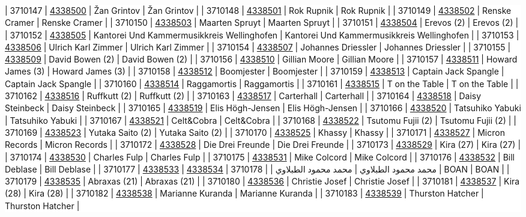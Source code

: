 | 3710147 | [4338500](https://www.discogs.com/artist/4338500) | Žan Grintov | Žan Grintov |
| 3710148 | [4338501](https://www.discogs.com/artist/4338501) | Rok Rupnik | Rok Rupnik |
| 3710149 | [4338502](https://www.discogs.com/artist/4338502) | Renske Cramer | Renske Cramer |
| 3710150 | [4338503](https://www.discogs.com/artist/4338503) | Maarten Spruyt | Maarten Spruyt |
| 3710151 | [4338504](https://www.discogs.com/artist/4338504) | Erevos (2) | Erevos (2) |
| 3710152 | [4338505](https://www.discogs.com/artist/4338505) | Kantorei Und Kammermusikkreis Wellinghofen | Kantorei Und Kammermusikkreis Wellinghofen |
| 3710153 | [4338506](https://www.discogs.com/artist/4338506) | Ulrich Karl Zimmer | Ulrich Karl Zimmer |
| 3710154 | [4338507](https://www.discogs.com/artist/4338507) | Johannes Driessler | Johannes Driessler |
| 3710155 | [4338509](https://www.discogs.com/artist/4338509) | David Bowen (2) | David Bowen (2) |
| 3710156 | [4338510](https://www.discogs.com/artist/4338510) | Gillian Moore | Gillian Moore |
| 3710157 | [4338511](https://www.discogs.com/artist/4338511) | Howard James (3) | Howard James (3) |
| 3710158 | [4338512](https://www.discogs.com/artist/4338512) | Boomjester | Boomjester |
| 3710159 | [4338513](https://www.discogs.com/artist/4338513) | Captain Jack Spangle | Captain Jack Spangle |
| 3710160 | [4338514](https://www.discogs.com/artist/4338514) | Raggamortis | Raggamortis |
| 3710161 | [4338515](https://www.discogs.com/artist/4338515) | T on the Table | T on the Table |
| 3710162 | [4338516](https://www.discogs.com/artist/4338516) | Ruffkutt (2) | Ruffkutt (2) |
| 3710163 | [4338517](https://www.discogs.com/artist/4338517) | Carterhall | Carterhall |
| 3710164 | [4338518](https://www.discogs.com/artist/4338518) | Daisy Steinbeck | Daisy Steinbeck |
| 3710165 | [4338519](https://www.discogs.com/artist/4338519) | Elis Högh-Jensen | Elis Högh-Jensen |
| 3710166 | [4338520](https://www.discogs.com/artist/4338520) | Tatsuhiko Yabuki | Tatsuhiko Yabuki |
| 3710167 | [4338521](https://www.discogs.com/artist/4338521) | Celt&Cobra | Celt&Cobra |
| 3710168 | [4338522](https://www.discogs.com/artist/4338522) | Tsutomu Fujii (2) | Tsutomu Fujii (2) |
| 3710169 | [4338523](https://www.discogs.com/artist/4338523) | Yutaka Saito (2) | Yutaka Saito (2) |
| 3710170 | [4338525](https://www.discogs.com/artist/4338525) | Khassy | Khassy |
| 3710171 | [4338527](https://www.discogs.com/artist/4338527) | Micron Records | Micron Records |
| 3710172 | [4338528](https://www.discogs.com/artist/4338528) | Die Drei Freunde | Die Drei Freunde |
| 3710173 | [4338529](https://www.discogs.com/artist/4338529) | Kira (27) | Kira (27) |
| 3710174 | [4338530](https://www.discogs.com/artist/4338530) | Charles Fulp | Charles Fulp |
| 3710175 | [4338531](https://www.discogs.com/artist/4338531) | Mike Colcord | Mike Colcord |
| 3710176 | [4338532](https://www.discogs.com/artist/4338532) | Bill Deblase | Bill Deblase |
| 3710177 | [4338533](https://www.discogs.com/artist/4338533) | محمد محمود الطبلاوي | محمد محمود الطبلاوي |
| 3710178 | [4338534](https://www.discogs.com/artist/4338534) | BOAN | BOAN |
| 3710179 | [4338535](https://www.discogs.com/artist/4338535) | Abraxas (21) | Abraxas (21) |
| 3710180 | [4338536](https://www.discogs.com/artist/4338536) | Christie Josef | Christie Josef |
| 3710181 | [4338537](https://www.discogs.com/artist/4338537) | Kira (28) | Kira (28) |
| 3710182 | [4338538](https://www.discogs.com/artist/4338538) | Marianne Kuranda | Marianne Kuranda |
| 3710183 | [4338539](https://www.discogs.com/artist/4338539) | Thurston Hatcher | Thurston Hatcher |